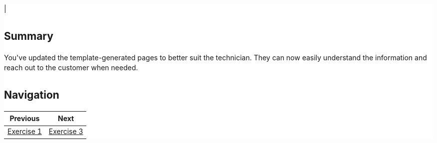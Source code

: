 |

## Summary

You've updated the template-generated pages to better suit the technician. They can now easily understand the information and reach out to the customer when needed.

## Navigation

| Previous| Next |
|---|---|
| [Exercise 1](../ex1/README.md) | [Exercise 3](../ex3/README.md) |
